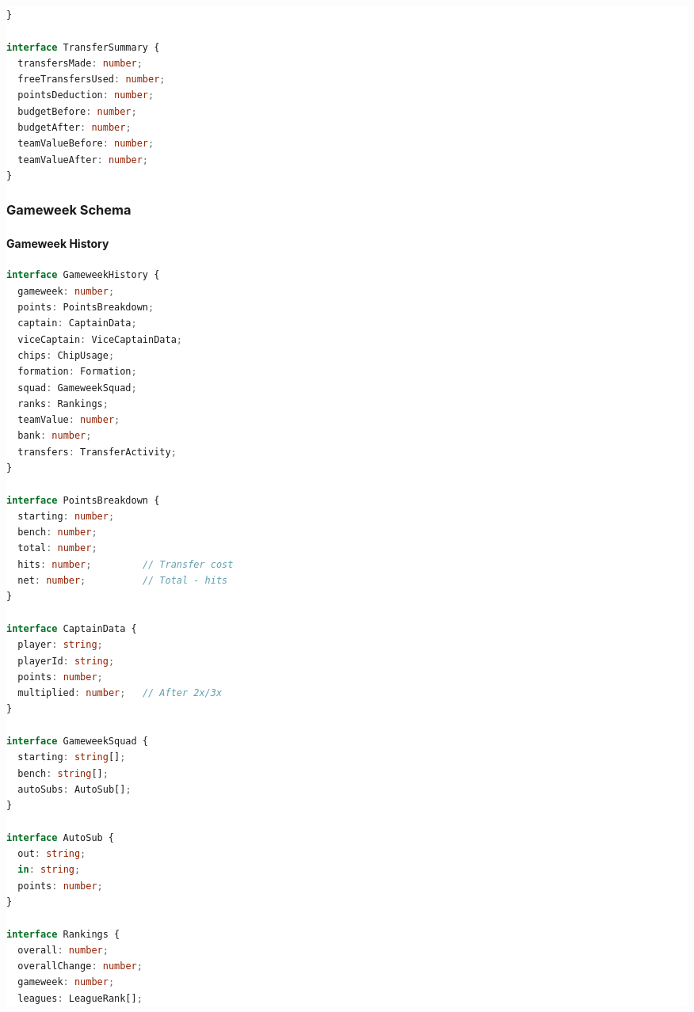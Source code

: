 ```typescript
}

interface TransferSummary {
  transfersMade: number;
  freeTransfersUsed: number;
  pointsDeduction: number;
  budgetBefore: number;
  budgetAfter: number;
  teamValueBefore: number;
  teamValueAfter: number;
}
```

### Gameweek Schema

#### Gameweek History
```typescript
interface GameweekHistory {
  gameweek: number;
  points: PointsBreakdown;
  captain: CaptainData;
  viceCaptain: ViceCaptainData;
  chips: ChipUsage;
  formation: Formation;
  squad: GameweekSquad;
  ranks: Rankings;
  teamValue: number;
  bank: number;
  transfers: TransferActivity;
}

interface PointsBreakdown {
  starting: number;
  bench: number;
  total: number;
  hits: number;         // Transfer cost
  net: number;          // Total - hits
}

interface CaptainData {
  player: string;
  playerId: string;
  points: number;
  multiplied: number;   // After 2x/3x
}

interface GameweekSquad {
  starting: string[];
  bench: string[];
  autoSubs: AutoSub[];
}

interface AutoSub {
  out: string;
  in: string;
  points: number;
}

interface Rankings {
  overall: number;
  overallChange: number;
  gameweek: number;
  leagues: LeagueRank[];
```